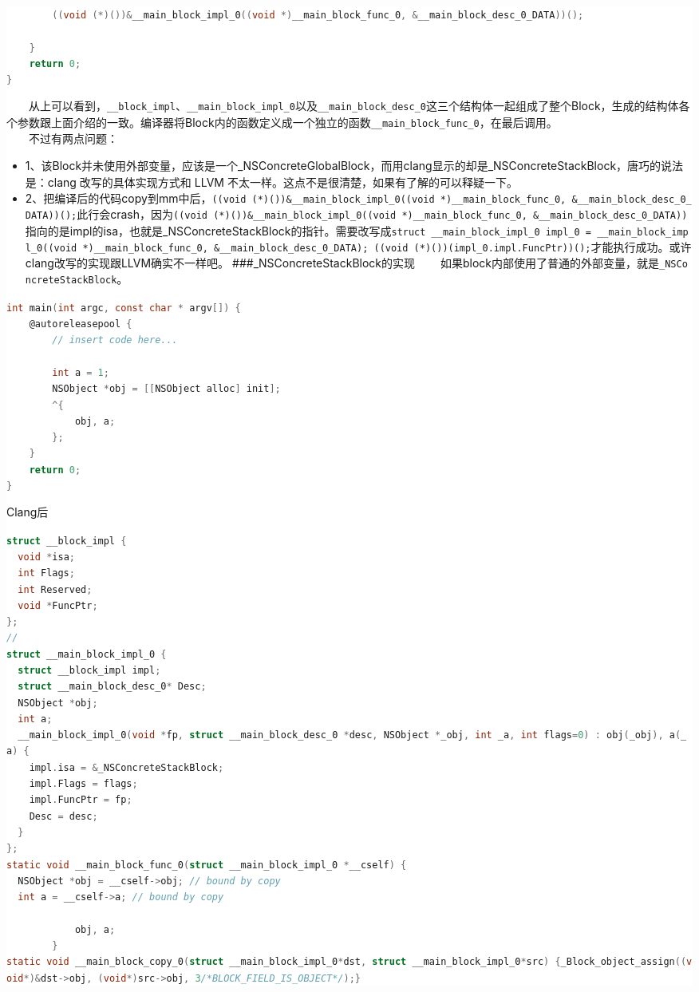 ``` objectivec
        ((void (*)())&__main_block_impl_0((void *)__main_block_func_0, &__main_block_desc_0_DATA))();

    }
    return 0;
}
```
&emsp;&emsp;从上可以看到，```__block_impl```、```__main_block_impl_0```以及```__main_block_desc_0```这三个结构体一起组成了整个Block，生成的结构体各个参数跟上面介绍的一致。编译器将Block内的函数定义成一个独立的函数```__main_block_func_0```，在最后调用。  
&emsp;&emsp;不过有两点问题：  
* 1、该Block并未使用外部变量，应该是一个_NSConcreteGlobalBlock，而用clang显示的却是_NSConcreteStackBlock，唐巧的说法是：clang 改写的具体实现方式和 LLVM 不太一样。这点不是很清楚，如果有了解的可以释疑一下。
* 2、把编译后的代码copy到mm中后，```((void (*)())&__main_block_impl_0((void *)__main_block_func_0, &__main_block_desc_0_DATA))();```此行会crash，因为```((void (*)())&__main_block_impl_0((void *)__main_block_func_0, &__main_block_desc_0_DATA))```指向的是impl的isa，也就是_NSConcreteStackBlock的指针。需要改写成```struct __main_block_impl_0 impl_0 = __main_block_impl_0((void *)__main_block_func_0, &__main_block_desc_0_DATA); ((void (*)())(impl_0.impl.FuncPtr))();```才能执行成功。或许clang改写的实现跟LLVM确实不一样吧。
###_NSConcreteStackBlock的实现
&emsp;&emsp;如果block内部使用了普通的外部变量，就是```_NSConcreteStackBlock```。  
``` objectivec
int main(int argc, const char * argv[]) {
    @autoreleasepool {
        // insert code here...

        int a = 1;
        NSObject *obj = [[NSObject alloc] init];
        ^{
            obj, a;
        };
    }
    return 0;
}
```
Clang后
``` objectivec
struct __block_impl {
  void *isa;
  int Flags;
  int Reserved;
  void *FuncPtr;
};
//
struct __main_block_impl_0 {
  struct __block_impl impl;
  struct __main_block_desc_0* Desc;
  NSObject *obj;
  int a;
  __main_block_impl_0(void *fp, struct __main_block_desc_0 *desc, NSObject *_obj, int _a, int flags=0) : obj(_obj), a(_a) {
    impl.isa = &_NSConcreteStackBlock;
    impl.Flags = flags;
    impl.FuncPtr = fp;
    Desc = desc;
  }
};
static void __main_block_func_0(struct __main_block_impl_0 *__cself) {
  NSObject *obj = __cself->obj; // bound by copy
  int a = __cself->a; // bound by copy

            obj, a;
        }
static void __main_block_copy_0(struct __main_block_impl_0*dst, struct __main_block_impl_0*src) {_Block_object_assign((void*)&dst->obj, (void*)src->obj, 3/*BLOCK_FIELD_IS_OBJECT*/);}

```